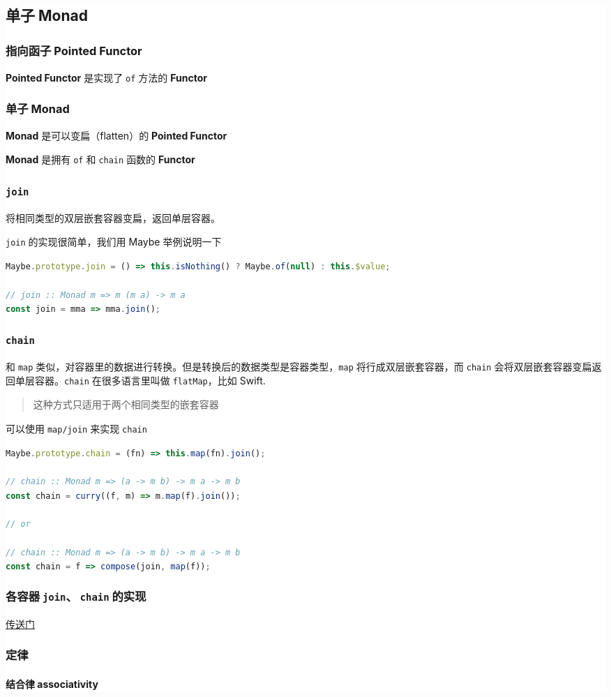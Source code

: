 
## 单子 Monad

### 指向函子 Pointed Functor

**Pointed Functor** 是实现了 `of` 方法的 **Functor**

### 单子 Monad

**Monad** 是可以变扁（flatten）的 **Pointed Functor**

**Monad** 是拥有 `of` 和 `chain` 函数的 **Functor**

### `join`

将相同类型的双层嵌套容器变扁，返回单层容器。

`join` 的实现很简单，我们用 Maybe 举例说明一下

```js
Maybe.prototype.join = () => this.isNothing() ? Maybe.of(null) : this.$value;

// join :: Monad m => m (m a) -> m a
const join = mma => mma.join();
```

### `chain`

和 `map` 类似，对容器里的数据进行转换。但是转换后的数据类型是容器类型，`map` 将行成双层嵌套容器，而 `chain` 会将双层嵌套容器变扁返回单层容器。`chain` 在很多语言里叫做 `flatMap`，比如 Swift.

> 这种方式只适用于两个相同类型的嵌套容器

可以使用 `map/join` 来实现 `chain` 

```js
Maybe.prototype.chain = (fn) => this.map(fn).join();

// chain :: Monad m => (a -> m b) -> m a -> m b
const chain = curry((f, m) => m.map(f).join());

// or

// chain :: Monad m => (a -> m b) -> m a -> m b
const chain = f => compose(join, map(f));
```

### 各容器 `join`、 `chain` 的实现

[传送门](https://github.com/MostlyAdequate/mostly-adequate-guide/blob/master/appendix_b.md)

### 定律

#### 结合律 associativity
